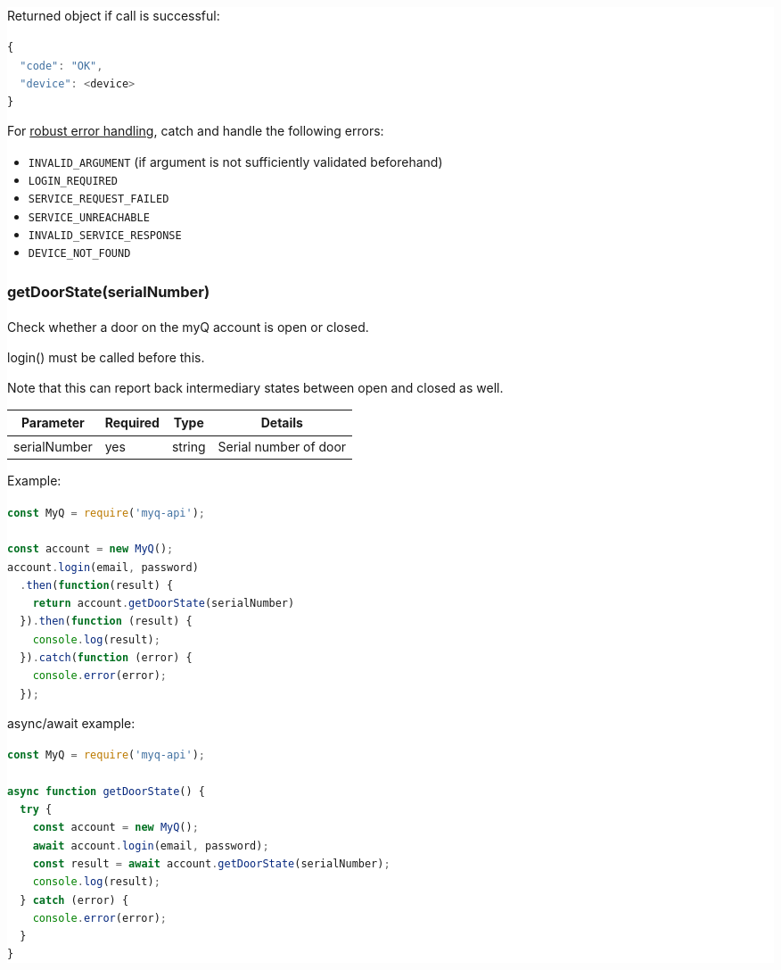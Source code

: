 Returned object if call is successful:
```js
{
  "code": "OK",
  "device": <device>
}
```

For [robust error handling](#error-handling), catch and handle the following errors:
* `INVALID_ARGUMENT` (if argument is not sufficiently validated beforehand)
* `LOGIN_REQUIRED`
* `SERVICE_REQUEST_FAILED`
* `SERVICE_UNREACHABLE`
* `INVALID_SERVICE_RESPONSE`
* `DEVICE_NOT_FOUND`

### getDoorState(serialNumber)

Check whether a door on the myQ account is open or closed.

login() must be called before this.

Note that this can report back intermediary states between open and closed as well.

| Parameter    | Required | Type    | Details               |
|--------------|----------|---------|-----------------------|
| serialNumber | yes      | string  | Serial number of door |

Example:
```js
const MyQ = require('myq-api');

const account = new MyQ();
account.login(email, password)
  .then(function(result) {
    return account.getDoorState(serialNumber)
  }).then(function (result) {
    console.log(result);
  }).catch(function (error) {
    console.error(error);
  });
```

async/await example:
```js
const MyQ = require('myq-api');

async function getDoorState() {
  try {
    const account = new MyQ();
    await account.login(email, password);
    const result = await account.getDoorState(serialNumber);
    console.log(result);
  } catch (error) {
    console.error(error);
  }
}
```
